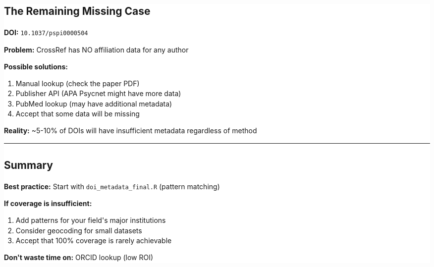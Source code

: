 
## The Remaining Missing Case

**DOI:** `10.1037/pspi0000504`

**Problem:** CrossRef has NO affiliation data for any author

**Possible solutions:**
1. Manual lookup (check the paper PDF)
2. Publisher API (APA Psycnet might have more data)
3. PubMed lookup (may have additional metadata)
4. Accept that some data will be missing

**Reality:** ~5-10% of DOIs will have insufficient metadata regardless of method

---

## Summary

**Best practice:** Start with `doi_metadata_final.R` (pattern matching)

**If coverage is insufficient:**
1. Add patterns for your field's major institutions
2. Consider geocoding for small datasets
3. Accept that 100% coverage is rarely achievable

**Don't waste time on:** ORCID lookup (low ROI)
